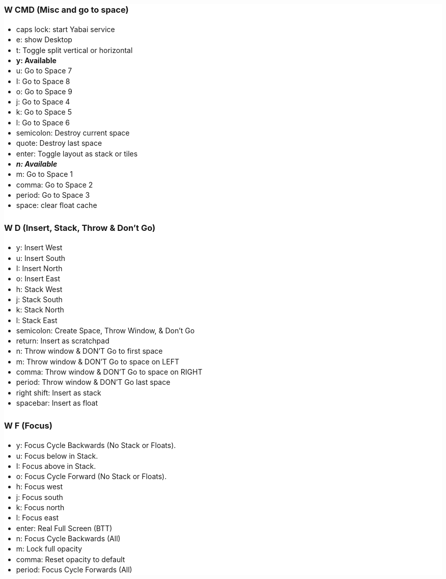 ### W CMD (Misc and go to space)
* caps lock: start Yabai service
* e: show Desktop
* t: Toggle split vertical or horizontal 
* **y: Available** 
* u: Go to Space 7
* I: Go to Space 8
* o: Go to Space 9
* j: Go to Space 4
* k: Go to Space 5
* l: Go to Space 6
* semicolon: Destroy current space
* quote: Destroy last space
* enter: Toggle layout as stack or tiles
* ***n: Available***
* m: Go to Space 1 
* comma: Go to Space 2
* period: Go to Space 3
* space: clear float cache

### W D (Insert, Stack, Throw & Don’t Go)
* y: Insert West
* u: Insert South
* I: Insert North
* o: Insert East
* h: Stack West
* j: Stack South
* k: Stack North
* l: Stack East
* semicolon: Create Space, Throw Window, & Don’t Go
* return: Insert as scratchpad
* n: Throw window & DON’T Go to first space
* m: Throw window & DON’T Go to space on LEFT
* comma: Throw window & DON’T Go to space on RIGHT
* period: Throw window & DON’T Go last space
* right shift: Insert as stack
* spacebar: Insert as float

### W F (Focus)
* y: Focus Cycle Backwards (No Stack or Floats).
* u: Focus below in Stack.
* I: Focus above in Stack.
* o: Focus Cycle Forward (No Stack or Floats).
* h: Focus west
* j: Focus south
* k: Focus north
* l: Focus east
* enter: Real Full Screen (BTT)
* n: Focus Cycle Backwards (All)
* m: Lock full opacity
* comma: Reset opacity to default
* period: Focus Cycle Forwards (All)
